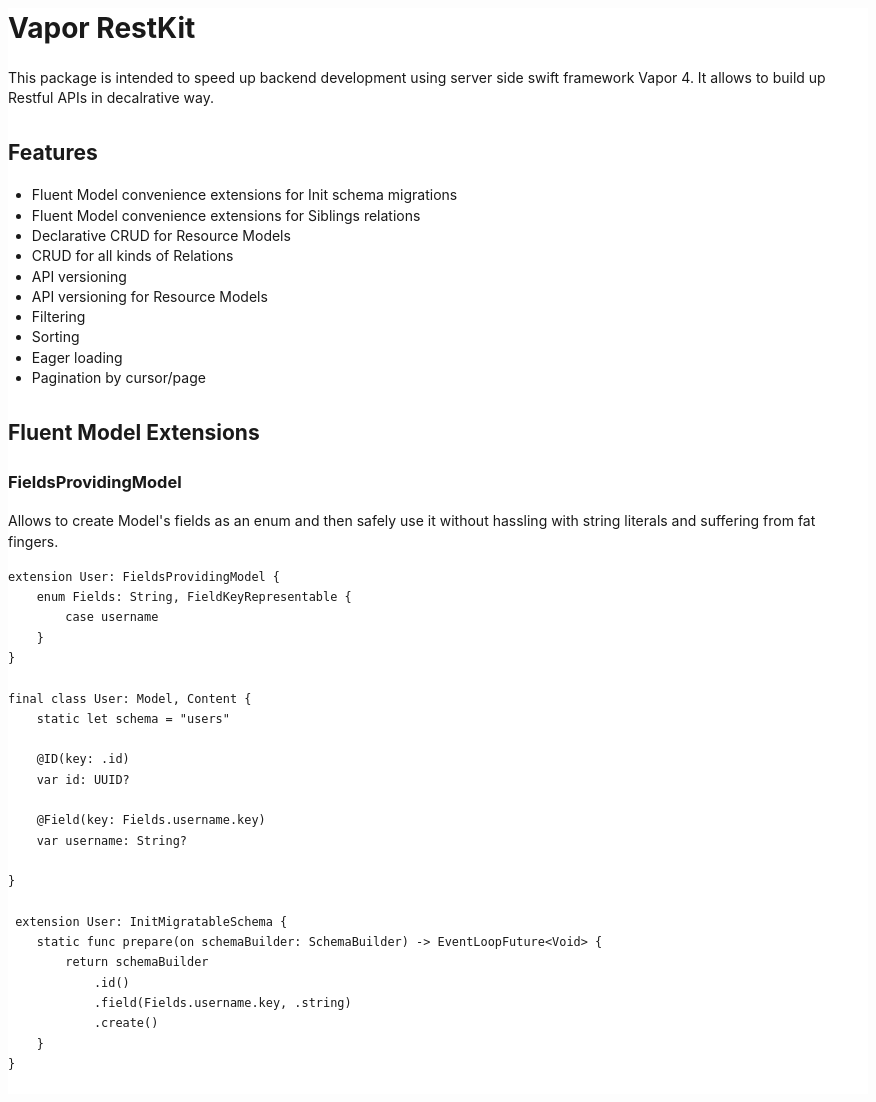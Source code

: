 # Vapor RestKit

This package is intended to speed up backend development using server side swift framework Vapor 4.
It allows to build up Restful APIs in decalrative way.

## Features
- Fluent Model convenience extensions for Init schema migrations
- Fluent Model convenience extensions for Siblings relations
- Declarative CRUD for Resource Models
- CRUD for all kinds of Relations
- API versioning
- API versioning for Resource Models
- Filtering 
- Sorting
- Eager loading
- Pagination by cursor/page

## Fluent Model Extensions

### FieldsProvidingModel

Allows to create Model's fields as an enum and then safely use it without hassling with string literals and suffering from fat fingers.

```
extension User: FieldsProvidingModel {
    enum Fields: String, FieldKeyRepresentable {
        case username
    }
}

final class User: Model, Content {
    static let schema = "users"

    @ID(key: .id)
    var id: UUID?

    @Field(key: Fields.username.key)
    var username: String?
    
}
    
 extension User: InitMigratableSchema {
    static func prepare(on schemaBuilder: SchemaBuilder) -> EventLoopFuture<Void> {
        return schemaBuilder
            .id()
            .field(Fields.username.key, .string)
            .create()
    }
}


```
